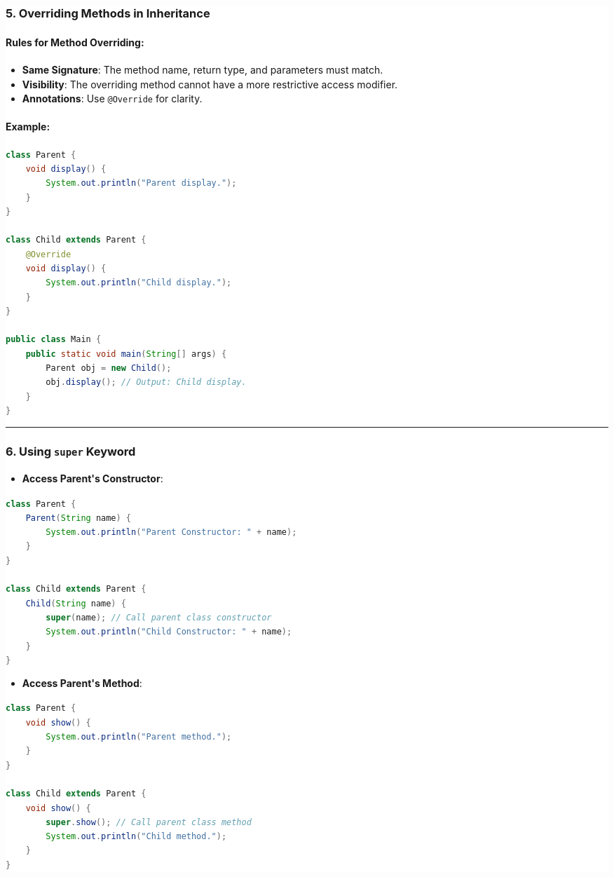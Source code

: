 
### **5. Overriding Methods in Inheritance**

#### **Rules for Method Overriding**:
- **Same Signature**: The method name, return type, and parameters must match.
- **Visibility**: The overriding method cannot have a more restrictive access modifier.
- **Annotations**: Use `@Override` for clarity.

#### **Example**:
```java
class Parent {
    void display() {
        System.out.println("Parent display.");
    }
}

class Child extends Parent {
    @Override
    void display() {
        System.out.println("Child display.");
    }
}

public class Main {
    public static void main(String[] args) {
        Parent obj = new Child();
        obj.display(); // Output: Child display.
    }
}
```

---

### **6. Using `super` Keyword**

- **Access Parent's Constructor**:
```java
class Parent {
    Parent(String name) {
        System.out.println("Parent Constructor: " + name);
    }
}

class Child extends Parent {
    Child(String name) {
        super(name); // Call parent class constructor
        System.out.println("Child Constructor: " + name);
    }
}
```

- **Access Parent's Method**:
```java
class Parent {
    void show() {
        System.out.println("Parent method.");
    }
}

class Child extends Parent {
    void show() {
        super.show(); // Call parent class method
        System.out.println("Child method.");
    }
}
```